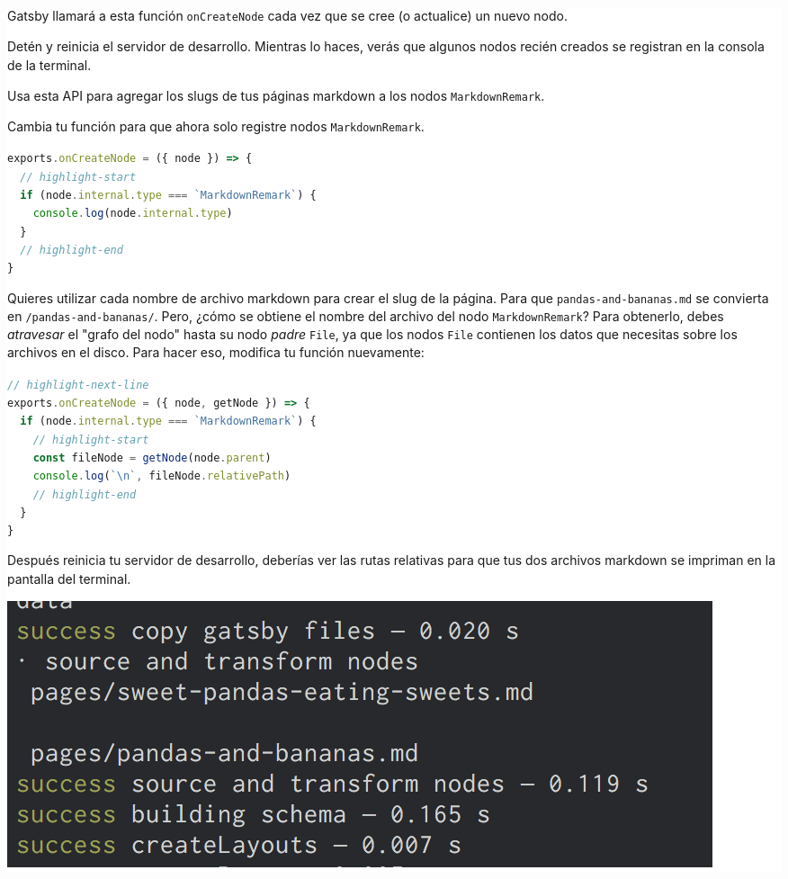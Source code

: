 Gatsby llamará a esta función `onCreateNode` cada vez que se cree (o actualice) un nuevo nodo.

Detén y reinicia el servidor de desarrollo. Mientras lo haces, verás que algunos
nodos recién creados se registran en la consola de la terminal.

Usa esta API para agregar los slugs de tus páginas markdown a los
nodos `MarkdownRemark`.

Cambia tu función para que ahora solo registre nodos `MarkdownRemark`.

```javascript:title=gatsby-node.js
exports.onCreateNode = ({ node }) => {
  // highlight-start
  if (node.internal.type === `MarkdownRemark`) {
    console.log(node.internal.type)
  }
  // highlight-end
}
```

Quieres utilizar cada nombre de archivo markdown para crear el slug de la página. Para que
`pandas-and-bananas.md` se convierta en `/pandas-and-bananas/`. Pero, ¿cómo se obtiene
el nombre del archivo del nodo `MarkdownRemark`? Para obtenerlo, debes _atravesar_
el "grafo del nodo" hasta su nodo _padre_ `File`, ya que los nodos `File` contienen los datos que
necesitas sobre los archivos en el disco. Para hacer eso, modifica tu función nuevamente:

```javascript:title=gatsby-node.js
// highlight-next-line
exports.onCreateNode = ({ node, getNode }) => {
  if (node.internal.type === `MarkdownRemark`) {
    // highlight-start
    const fileNode = getNode(node.parent)
    console.log(`\n`, fileNode.relativePath)
    // highlight-end
  }
}
```

Después reinicia tu servidor de desarrollo, deberías ver las rutas relativas para que tus dos archivos
markdown se impriman en la pantalla del terminal.

![markdown-relative-path](markdown-relative-path.png)
